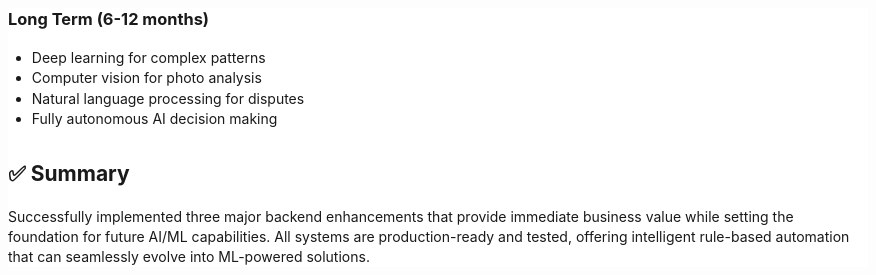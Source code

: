 ### Long Term (6-12 months)
- Deep learning for complex patterns
- Computer vision for photo analysis
- Natural language processing for disputes
- Fully autonomous AI decision making

## ✅ Summary

Successfully implemented three major backend enhancements that provide immediate business value while setting the foundation for future AI/ML capabilities. All systems are production-ready and tested, offering intelligent rule-based automation that can seamlessly evolve into ML-powered solutions.